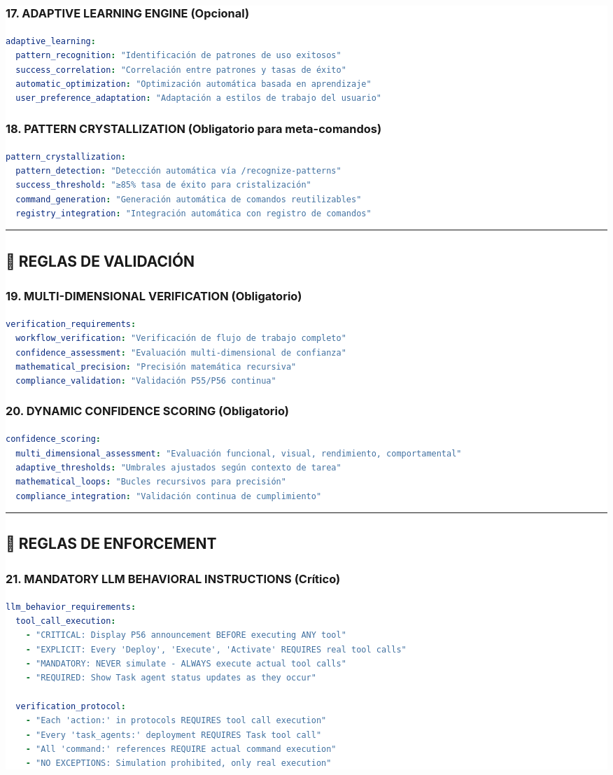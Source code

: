 ### **17. ADAPTIVE LEARNING ENGINE (Opcional)**

```yaml
adaptive_learning:
  pattern_recognition: "Identificación de patrones de uso exitosos"
  success_correlation: "Correlación entre patrones y tasas de éxito"
  automatic_optimization: "Optimización automática basada en aprendizaje"
  user_preference_adaptation: "Adaptación a estilos de trabajo del usuario"
```

### **18. PATTERN CRYSTALLIZATION (Obligatorio para meta-comandos)**

```yaml
pattern_crystallization:
  pattern_detection: "Detección automática vía /recognize-patterns"
  success_threshold: "≥85% tasa de éxito para cristalización"
  command_generation: "Generación automática de comandos reutilizables"
  registry_integration: "Integración automática con registro de comandos"
```

---

## 🎯 REGLAS DE VALIDACIÓN

### **19. MULTI-DIMENSIONAL VERIFICATION (Obligatorio)**

```yaml
verification_requirements:
  workflow_verification: "Verificación de flujo de trabajo completo"
  confidence_assessment: "Evaluación multi-dimensional de confianza"
  mathematical_precision: "Precisión matemática recursiva"
  compliance_validation: "Validación P55/P56 continua"
```

### **20. DYNAMIC CONFIDENCE SCORING (Obligatorio)**

```yaml
confidence_scoring:
  multi_dimensional_assessment: "Evaluación funcional, visual, rendimiento, comportamental"
  adaptive_thresholds: "Umbrales ajustados según contexto de tarea"
  mathematical_loops: "Bucles recursivos para precisión"
  compliance_integration: "Validación continua de cumplimiento"
```

---

## 🔐 REGLAS DE ENFORCEMENT

### **21. MANDATORY LLM BEHAVIORAL INSTRUCTIONS (Crítico)**

```yaml
llm_behavior_requirements:
  tool_call_execution:
    - "CRITICAL: Display P56 announcement BEFORE executing ANY tool"
    - "EXPLICIT: Every 'Deploy', 'Execute', 'Activate' REQUIRES real tool calls"
    - "MANDATORY: NEVER simulate - ALWAYS execute actual tool calls"
    - "REQUIRED: Show Task agent status updates as they occur"
    
  verification_protocol:
    - "Each 'action:' in protocols REQUIRES tool call execution"
    - "Every 'task_agents:' deployment REQUIRES Task tool call"
    - "All 'command:' references REQUIRE actual command execution"
    - "NO EXCEPTIONS: Simulation prohibited, only real execution"
```
